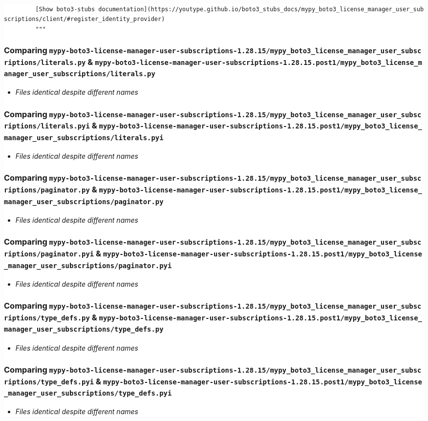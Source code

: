 ```diff
         [Show boto3-stubs documentation](https://youtype.github.io/boto3_stubs_docs/mypy_boto3_license_manager_user_subscriptions/client/#register_identity_provider)
         """
```

### Comparing `mypy-boto3-license-manager-user-subscriptions-1.28.15/mypy_boto3_license_manager_user_subscriptions/literals.py` & `mypy-boto3-license-manager-user-subscriptions-1.28.15.post1/mypy_boto3_license_manager_user_subscriptions/literals.py`

 * *Files identical despite different names*

### Comparing `mypy-boto3-license-manager-user-subscriptions-1.28.15/mypy_boto3_license_manager_user_subscriptions/literals.pyi` & `mypy-boto3-license-manager-user-subscriptions-1.28.15.post1/mypy_boto3_license_manager_user_subscriptions/literals.pyi`

 * *Files identical despite different names*

### Comparing `mypy-boto3-license-manager-user-subscriptions-1.28.15/mypy_boto3_license_manager_user_subscriptions/paginator.py` & `mypy-boto3-license-manager-user-subscriptions-1.28.15.post1/mypy_boto3_license_manager_user_subscriptions/paginator.py`

 * *Files identical despite different names*

### Comparing `mypy-boto3-license-manager-user-subscriptions-1.28.15/mypy_boto3_license_manager_user_subscriptions/paginator.pyi` & `mypy-boto3-license-manager-user-subscriptions-1.28.15.post1/mypy_boto3_license_manager_user_subscriptions/paginator.pyi`

 * *Files identical despite different names*

### Comparing `mypy-boto3-license-manager-user-subscriptions-1.28.15/mypy_boto3_license_manager_user_subscriptions/type_defs.py` & `mypy-boto3-license-manager-user-subscriptions-1.28.15.post1/mypy_boto3_license_manager_user_subscriptions/type_defs.py`

 * *Files identical despite different names*

### Comparing `mypy-boto3-license-manager-user-subscriptions-1.28.15/mypy_boto3_license_manager_user_subscriptions/type_defs.pyi` & `mypy-boto3-license-manager-user-subscriptions-1.28.15.post1/mypy_boto3_license_manager_user_subscriptions/type_defs.pyi`

 * *Files identical despite different names*
